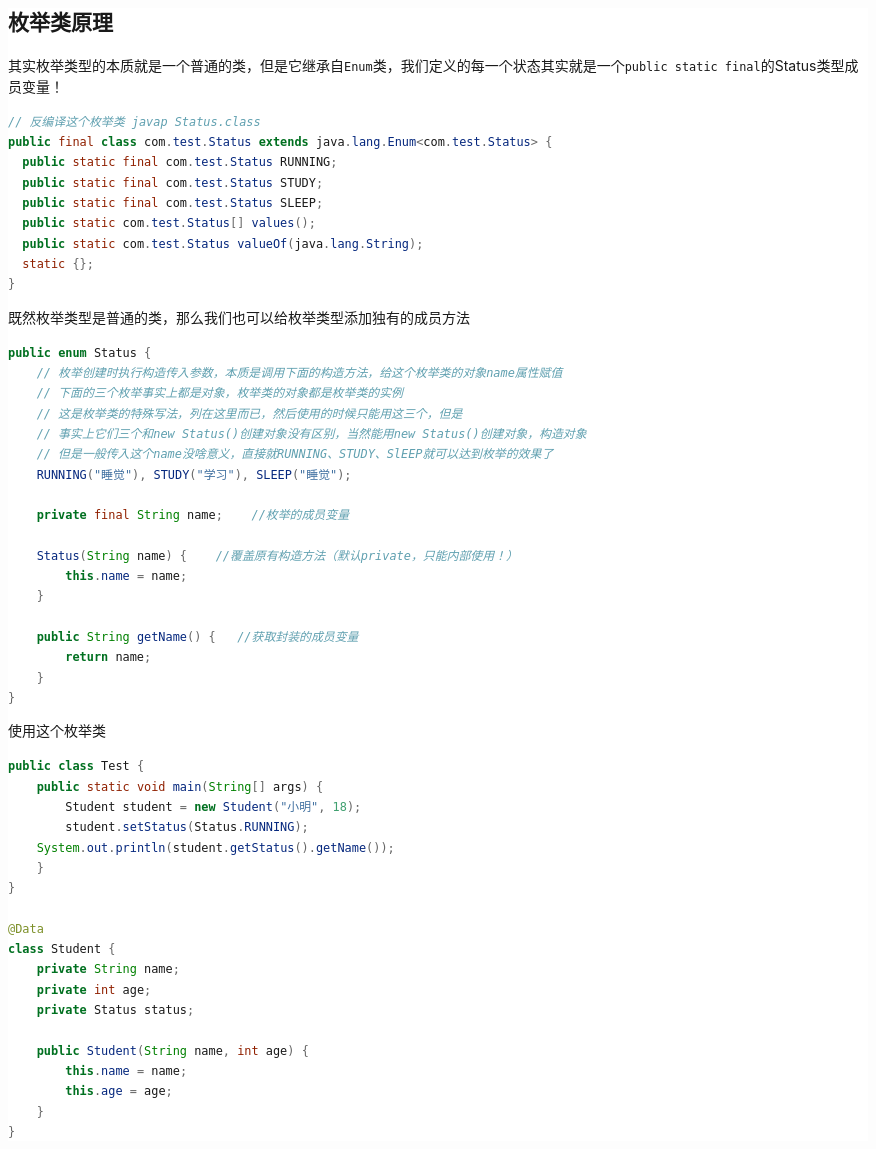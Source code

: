 ## 枚举类原理

其实枚举类型的本质就是一个普通的类，但是它继承自`Enum`类，我们定义的每一个状态其实就是一个`public static final`的Status类型成员变量！

```java
// 反编译这个枚举类 javap Status.class
public final class com.test.Status extends java.lang.Enum<com.test.Status> {
  public static final com.test.Status RUNNING;
  public static final com.test.Status STUDY;
  public static final com.test.Status SLEEP;
  public static com.test.Status[] values();
  public static com.test.Status valueOf(java.lang.String);
  static {};
}
```

既然枚举类型是普通的类，那么我们也可以给枚举类型添加独有的成员方法

```java
public enum Status {
    // 枚举创建时执行构造传入参数，本质是调用下面的构造方法，给这个枚举类的对象name属性赋值
    // 下面的三个枚举事实上都是对象，枚举类的对象都是枚举类的实例
    // 这是枚举类的特殊写法，列在这里而已，然后使用的时候只能用这三个，但是
    // 事实上它们三个和new Status()创建对象没有区别，当然能用new Status()创建对象，构造对象
    // 但是一般传入这个name没啥意义，直接就RUNNING、STUDY、SlEEP就可以达到枚举的效果了
    RUNNING("睡觉"), STUDY("学习"), SLEEP("睡觉");

    private final String name;    //枚举的成员变量

    Status(String name) {    //覆盖原有构造方法（默认private，只能内部使用！）
        this.name = name;
    }

    public String getName() {   //获取封装的成员变量
        return name;
    }
}
```

使用这个枚举类

```java
public class Test {
    public static void main(String[] args) {
        Student student = new Student("小明", 18);
        student.setStatus(Status.RUNNING);
	System.out.println(student.getStatus().getName());
    }
}

@Data
class Student {
    private String name;
    private int age;
    private Status status;

    public Student(String name, int age) {
        this.name = name;
        this.age = age;
    }
}
```
